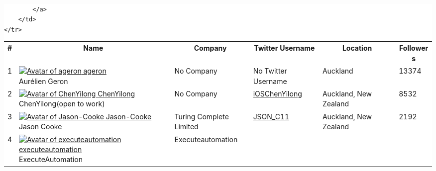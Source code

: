 			</a>
		</td>
	</tr>
</table>

<table>
	<tr>
		<th>#</th>
		<th>Name</th>
		<th>Company</th>
		<th>Twitter Username</th>
		<th>Location</th>
		<th>Followers</th>
	</tr>
	<tr>
		<td>1</td>
		<td>
			<a href="https://github.com/ageron">
				<img src="https://avatars.githubusercontent.com/u/76661?s=72&u=17625332ee893e07c693eb161847907c21275821&v=4" width="24" alt="Avatar of ageron"> ageron
			</a><br/>
			Aurélien Geron
		</td>
		<td>No Company</td>
		<td>No Twitter Username</td>
		<td>Auckland</td>
		<td>13374</td>
	</tr>
	<tr>
		<td>2</td>
		<td>
			<a href="https://github.com/ChenYilong">
				<img src="https://avatars.githubusercontent.com/u/2911921?s=72&u=418a6180264738f33cf0ea2b6ce1c9fd79d992f2&v=4" width="24" alt="Avatar of ChenYilong"> ChenYilong
			</a><br/>
			ChenYilong(open to work)
		</td>
		<td>No Company</td>
		<td><a href="https://twitter.com/iOSChenYilong">iOSChenYilong</a></td>
		<td>Auckland, New Zealand</td>
		<td>8532</td>
	</tr>
	<tr>
		<td>3</td>
		<td>
			<a href="https://github.com/Jason-Cooke">
				<img src="https://avatars.githubusercontent.com/u/5185660?s=72&u=c8dbe31f56afc0b862def074fc205ceef4c1c360&v=4" width="24" alt="Avatar of Jason-Cooke"> Jason-Cooke
			</a><br/>
			Jason Cooke
		</td>
		<td>Turing Complete Limited </td>
		<td><a href="https://twitter.com/JSON_C11">JSON_C11</a></td>
		<td>Auckland, New Zealand</td>
		<td>2192</td>
	</tr>
	<tr>
		<td>4</td>
		<td>
			<a href="https://github.com/executeautomation">
				<img src="https://avatars.githubusercontent.com/u/10337030?s=72&u=6740875d1824b23341727b361678a6dee9452c8a&v=4" width="24" alt="Avatar of executeautomation"> executeautomation
			</a><br/>
			ExecuteAutomation
		</td>
		<td>Executeautomation </td>